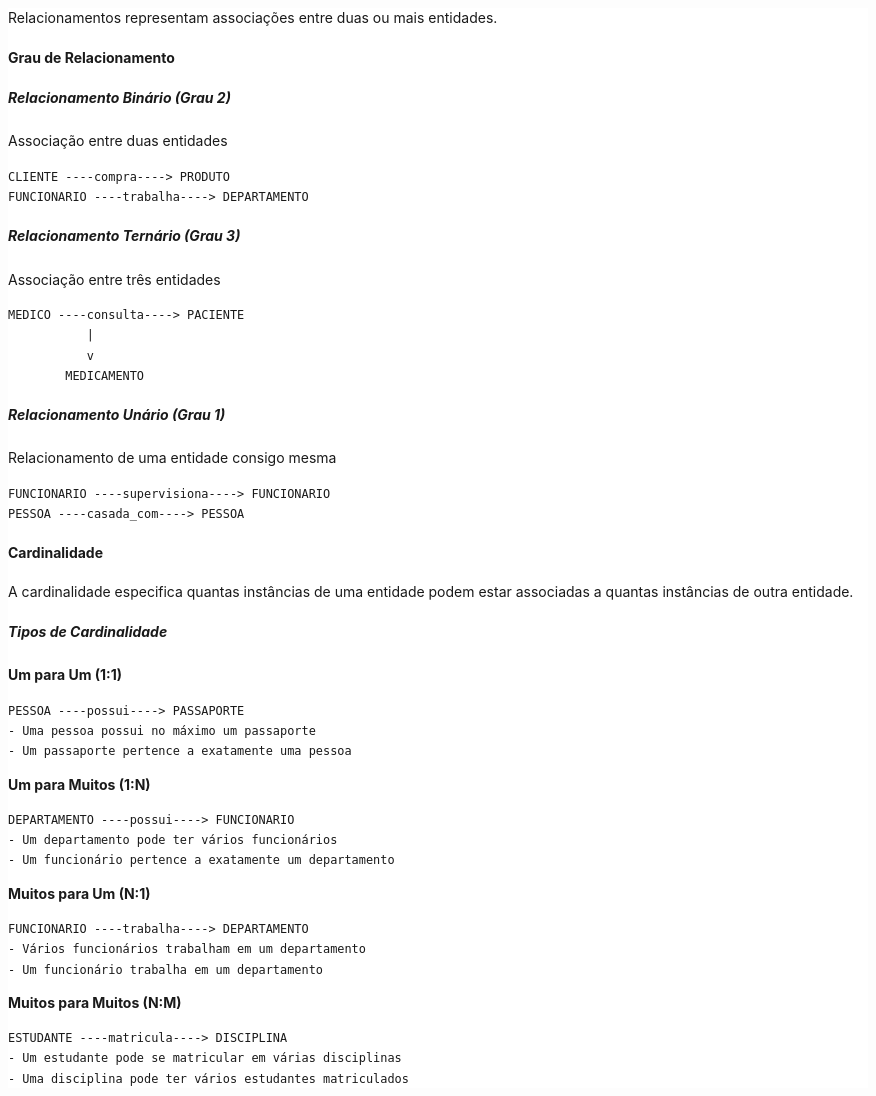 Relacionamentos representam associações entre duas ou mais entidades.

#### Grau de Relacionamento

##### Relacionamento Binário (Grau 2)
Associação entre duas entidades
```
CLIENTE ----compra----> PRODUTO
FUNCIONARIO ----trabalha----> DEPARTAMENTO
```

##### Relacionamento Ternário (Grau 3)
Associação entre três entidades
```
MEDICO ----consulta----> PACIENTE
           |
           v
        MEDICAMENTO
```

##### Relacionamento Unário (Grau 1)
Relacionamento de uma entidade consigo mesma
```
FUNCIONARIO ----supervisiona----> FUNCIONARIO
PESSOA ----casada_com----> PESSOA
```

#### Cardinalidade

A cardinalidade especifica quantas instâncias de uma entidade podem estar associadas a quantas instâncias de outra entidade.

##### Tipos de Cardinalidade

**Um para Um (1:1)**
```
PESSOA ----possui----> PASSAPORTE
- Uma pessoa possui no máximo um passaporte
- Um passaporte pertence a exatamente uma pessoa
```

**Um para Muitos (1:N)**
```
DEPARTAMENTO ----possui----> FUNCIONARIO
- Um departamento pode ter vários funcionários
- Um funcionário pertence a exatamente um departamento
```

**Muitos para Um (N:1)**
```
FUNCIONARIO ----trabalha----> DEPARTAMENTO
- Vários funcionários trabalham em um departamento
- Um funcionário trabalha em um departamento
```

**Muitos para Muitos (N:M)**
```
ESTUDANTE ----matricula----> DISCIPLINA
- Um estudante pode se matricular em várias disciplinas
- Uma disciplina pode ter vários estudantes matriculados
```
